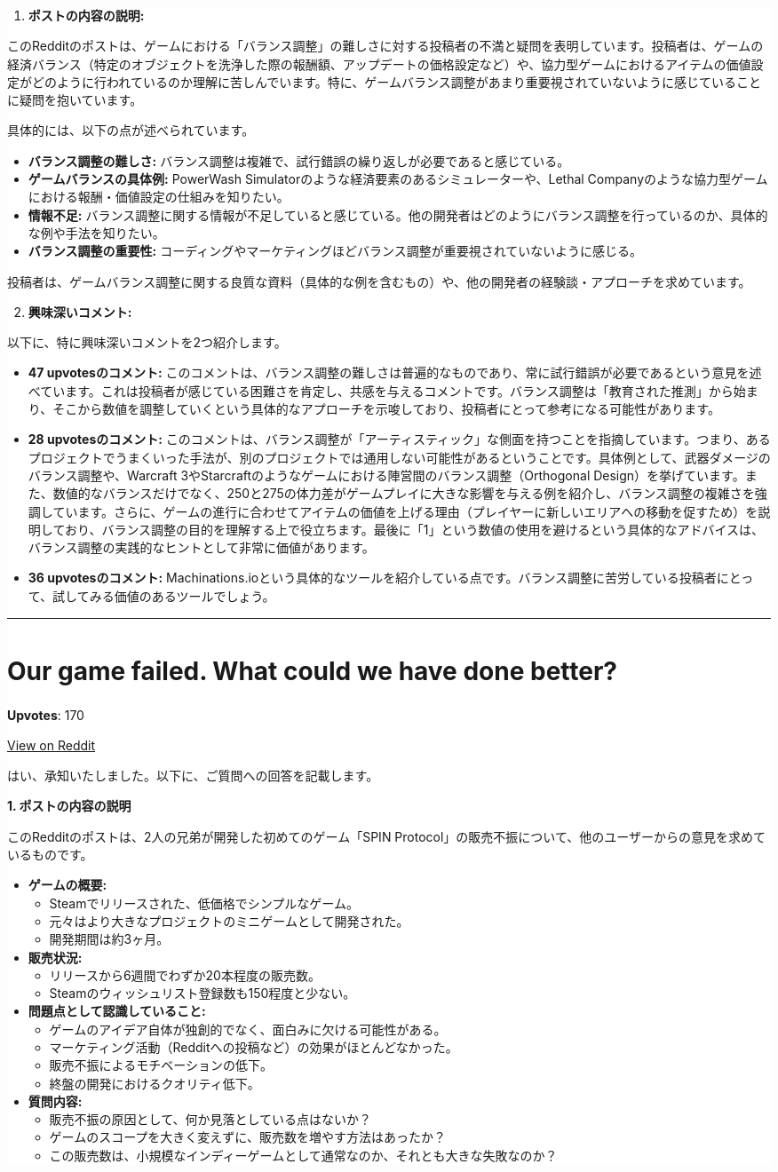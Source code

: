 1.  **ポストの内容の説明:**

このRedditのポストは、ゲームにおける「バランス調整」の難しさに対する投稿者の不満と疑問を表明しています。投稿者は、ゲームの経済バランス（特定のオブジェクトを洗浄した際の報酬額、アップデートの価格設定など）や、協力型ゲームにおけるアイテムの価値設定がどのように行われているのか理解に苦しんでいます。特に、ゲームバランス調整があまり重要視されていないように感じていることに疑問を抱いています。

具体的には、以下の点が述べられています。

*   **バランス調整の難しさ:** バランス調整は複雑で、試行錯誤の繰り返しが必要であると感じている。
*   **ゲームバランスの具体例:** PowerWash Simulatorのような経済要素のあるシミュレーターや、Lethal Companyのような協力型ゲームにおける報酬・価値設定の仕組みを知りたい。
*   **情報不足:** バランス調整に関する情報が不足していると感じている。他の開発者はどのようにバランス調整を行っているのか、具体的な例や手法を知りたい。
*   **バランス調整の重要性:** コーディングやマーケティングほどバランス調整が重要視されていないように感じる。

投稿者は、ゲームバランス調整に関する良質な資料（具体的な例を含むもの）や、他の開発者の経験談・アプローチを求めています。

2.  **興味深いコメント:**

以下に、特に興味深いコメントを2つ紹介します。

*   **47 upvotesのコメント:** このコメントは、バランス調整の難しさは普遍的なものであり、常に試行錯誤が必要であるという意見を述べています。これは投稿者が感じている困難さを肯定し、共感を与えるコメントです。バランス調整は「教育された推測」から始まり、そこから数値を調整していくという具体的なアプローチを示唆しており、投稿者にとって参考になる可能性があります。

*   **28 upvotesのコメント:** このコメントは、バランス調整が「アーティスティック」な側面を持つことを指摘しています。つまり、あるプロジェクトでうまくいった手法が、別のプロジェクトでは通用しない可能性があるということです。具体例として、武器ダメージのバランス調整や、Warcraft 3やStarcraftのようなゲームにおける陣営間のバランス調整（Orthogonal Design）を挙げています。また、数値的なバランスだけでなく、250と275の体力差がゲームプレイに大きな影響を与える例を紹介し、バランス調整の複雑さを強調しています。さらに、ゲームの進行に合わせてアイテムの価値を上げる理由（プレイヤーに新しいエリアへの移動を促すため）を説明しており、バランス調整の目的を理解する上で役立ちます。最後に「1」という数値の使用を避けるという具体的なアドバイスは、バランス調整の実践的なヒントとして非常に価値があります。

*   **36 upvotesのコメント:** Machinations.ioという具体的なツールを紹介している点です。バランス調整に苦労している投稿者にとって、試してみる価値のあるツールでしょう。


---

# Our game failed. What could we have done better?

**Upvotes**: 170



[View on Reddit](https://www.reddit.com/r/gamedev/comments/1jehpbu/our_game_failed_what_could_we_have_done_better/)

はい、承知いたしました。以下に、ご質問への回答を記載します。

**1. ポストの内容の説明**

このRedditのポストは、2人の兄弟が開発した初めてのゲーム「SPIN Protocol」の販売不振について、他のユーザーからの意見を求めているものです。

*   **ゲームの概要:**
    *   Steamでリリースされた、低価格でシンプルなゲーム。
    *   元々はより大きなプロジェクトのミニゲームとして開発された。
    *   開発期間は約3ヶ月。
*   **販売状況:**
    *   リリースから6週間でわずか20本程度の販売数。
    *   Steamのウィッシュリスト登録数も150程度と少ない。
*   **問題点として認識していること:**
    *   ゲームのアイデア自体が独創的でなく、面白みに欠ける可能性がある。
    *   マーケティング活動（Redditへの投稿など）の効果がほとんどなかった。
    *   販売不振によるモチベーションの低下。
    *   終盤の開発におけるクオリティ低下。
*   **質問内容:**
    *   販売不振の原因として、何か見落としている点はないか？
    *   ゲームのスコープを大きく変えずに、販売数を増やす方法はあったか？
    *   この販売数は、小規模なインディーゲームとして通常なのか、それとも大きな失敗なのか？
